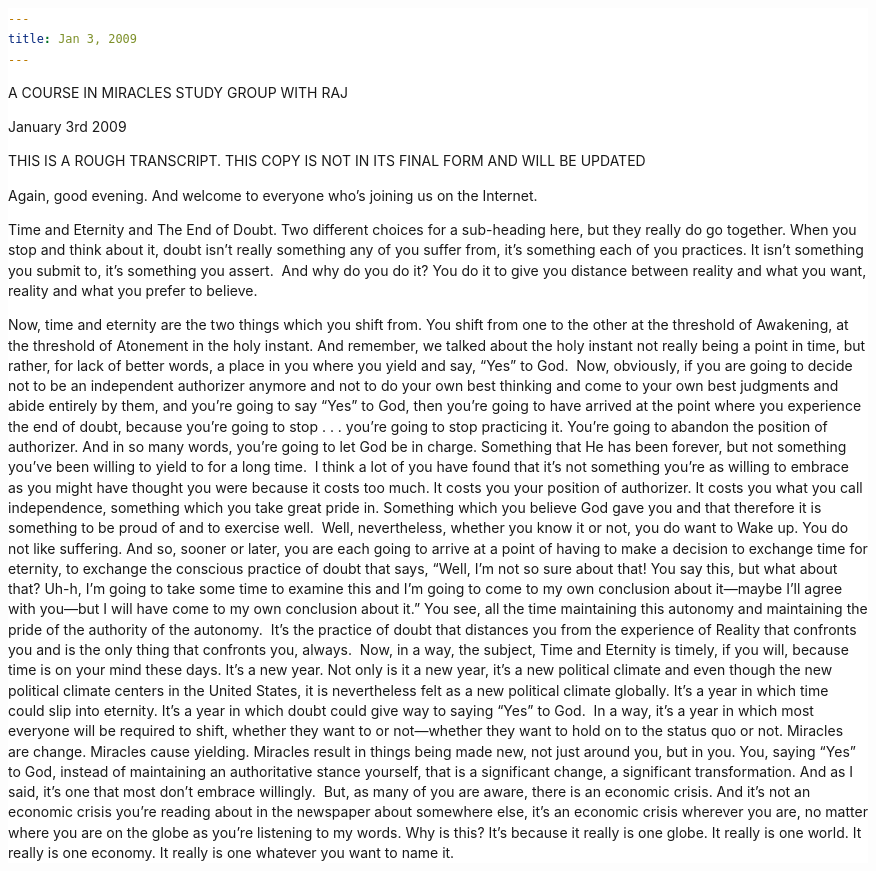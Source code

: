 ```yaml
---
title: Jan 3, 2009
---
```


A COURSE IN MIRACLES STUDY GROUP
WITH RAJ

January 3rd 2009


THIS IS A ROUGH TRANSCRIPT.
THIS COPY IS NOT IN ITS FINAL FORM
AND WILL BE UPDATED

Again, good evening.  And welcome to everyone who’s joining us on the Internet.

Time and Eternity and The End of Doubt.  Two different choices for a sub-heading here, but they really do go together.  When you stop and think about it, doubt isn’t really something any of you suffer from, it’s something each of you practices.  It isn’t something you submit to, it’s something you assert.
 And why do you do it?  You do it to give you distance between reality and what you want, reality and what you prefer to believe. 

Now, time and eternity are the two things which you shift from.  You shift from one to the other at the threshold of Awakening, at the threshold of Atonement in the holy instant.  And remember, we talked about the holy instant not really being a point in time, but rather, for lack of better words, a place in you where you yield and say, “Yes” to God. 
 Now, obviously, if you are going to decide not to be an independent authorizer anymore and not to do your own best thinking and come to your own best judgments and abide entirely by them, and you’re going to say “Yes” to God, then you’re going to have arrived at the point where you experience the end of doubt, because you’re going to stop . . . you’re going to stop practicing it.  You’re going to abandon the position of authorizer.  And in so many words, you’re going to let God be in charge.  Something that He has been forever, but not something you’ve been willing to yield to for a long time.
 I think a lot of you have found that it’s not something you’re as willing to embrace as you might have thought you were because it costs too much.  It costs you your position of authorizer.  It costs you what you call independence, something which you take great pride in.  Something which you believe God gave you and that therefore it is something to be proud of and to exercise well.
 Well, nevertheless, whether you know it or not, you do want to Wake up.  You do not like suffering.  And so, sooner or later, you are each going to arrive at a point of having to make a decision to exchange time for eternity, to exchange the conscious practice of doubt that says, “Well, I’m not so sure about that!  You say this, but what about that?  Uh-h, I’m going to take some time to examine this and I’m going to come to my own conclusion about it—maybe I’ll agree with you—but I will have come to my own conclusion about it.”  You see, all the time maintaining this autonomy and maintaining the pride of the authority of the autonomy.
 It’s the practice of doubt that distances you from the experience of Reality that confronts you and is the only thing that confronts you, always.
 Now, in a way, the subject, Time and Eternity is timely, if you will, because time is on your mind these days.  It’s a new year.  Not only is it a new year, it’s a new political climate and even though the new political climate centers in the United States, it is nevertheless felt as a new political climate globally.  It’s a year in which time could slip into eternity.  It’s a year in which doubt could give way to saying “Yes” to God.
 In a way, it’s a year in which most everyone will be required to shift, whether they want to or not—whether they want to hold on to the status quo or not.  Miracles are change.  Miracles cause yielding.  Miracles result in things being made new, not just around you, but in you.  You, saying “Yes” to God, instead of maintaining an authoritative stance yourself, that is a significant change, a significant transformation.  And as I said, it’s one that most don’t embrace willingly. 
 But, as many of you are aware, there is an economic crisis.  And it’s not an economic crisis you’re reading about in the newspaper about somewhere else, it’s an economic crisis wherever you are, no matter where you are on the globe as you’re listening to my words.  Why is this?  It’s because it really is one globe.  It really is one world.  It really is one economy.  It really is one whatever you want to name it.
